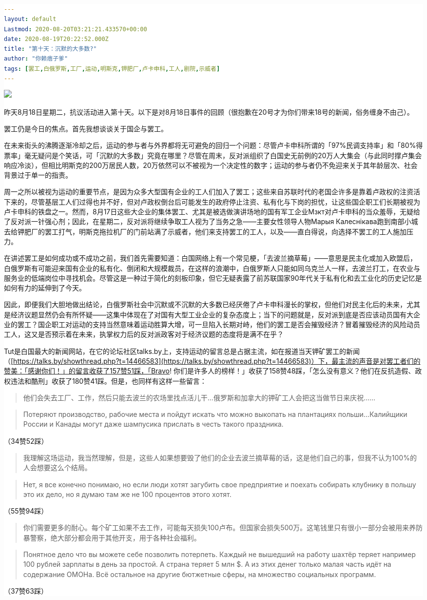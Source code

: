 ```yaml
---
layout: default
Lastmod: 2020-08-20T03:21:21.433570+00:00
date: 2020-08-19T20:22:52.000Z
title: "第十天：沉默的大多数?"
author: "你赖痦子爹"
tags: [罢工,白俄罗斯,工厂,运动,明斯克,钾肥厂,卢卡申科,工人,剧院,示威者]
---
```


![](https://images.weserv.nl/?url=https%3A//img1.doubanio.com/view/note/l/public/p75355479.jpg)

昨天8月18日星期二，抗议活动进入第十天。以下是对8月18日事件的回顾（很抱歉在20号才为你们带来18号的新闻，俗务缠身不由己）。

罢工仍是今日的焦点。首先我想谈谈关于国企与罢工。

在未来街头的沸腾逐渐冷却之后，运动的参与者与外界都将无可避免的回归一个问题：尽管卢卡申科所谓的「97%民调支持率」和「80%得票率」毫无疑问是个笑话，可「沉默的大多数」究竟在哪里？尽管在周末，反对派组织了白国史无前例的20万人大集会（与此同时撑卢集会响应冷淡），但相比明斯克的200万居民人数，20万依然可以不被视为一个决定性的数字；运动的参与者仍不免迎来关于其年龄层次、社会背景过于单一的指责。

周一之所以被视为运动的重要节点，是因为众多大型国有企业的工人们加入了罢工；这些来自苏联时代的老国企许多是靠着卢政权的注资活下来的，尽管基层工人们过得也并不好，但对卢政权倒台后可能发生的政府停止注资、私有化与下岗的担忧，让这些国企职工们长期被视为卢卡申科的铁盘之一。然而，8月17日这些大企业的集体罢工、尤其是被选做演讲场地的国有军工企业Мзкт对卢卡申科的当众羞辱，无疑给了反对派一针强心剂；因此，在星期二，反对派将继续争取工人视为了当务之急——主要女性领导人物Марыя Калеснікава跑到南部小城去给钾肥厂的罢工打气，明斯克拖拉机厂的门前站满了示威者，他们来支持罢工的工人，以及——直白得说，向选择不罢工的工人施加压力。

在讲述罢工是如何成功或不成功之前，我们首先需要知道：白国网络上有一个常见梗，「去波兰摘草莓」——意思是民主化或加入欧盟后，白俄罗斯有可能迎来国有企业的私有化、倒闭和大规模裁员，在这样的浪潮中，白俄罗斯人只能如同乌克兰人一样，去波兰打工，在农业与服务业的低端岗位中寻找机会。尽管这是一种过于简化的刻板印象，但它无疑表露了前苏联国家90年代关于私有化和去工业化的历史记忆是如何有力的延伸到了今天。

因此，即便我们大胆地做出结论，白俄罗斯社会中沉默或不沉默的大多数已经厌倦了卢卡申科漫长的掌权，但他们对民主化后的未来，尤其是经济议题显然仍会有所怀疑——这集中体现在了对国有大型工业企业的复杂态度上；当下的问题就是，反对派到底是否应该动员国有大企业的罢工？国企职工对运动的支持当然意味着运动胜算大增，可一旦陷入长期对峙，他们的罢工是否会摧毁经济？冒着摧毁经济的风险动员工人，这又是否预示着在未来，执掌权力后的反对派政客对于经济议题的态度将是满不在乎？

Tut是白国最大的新闻网站，在它的论坛社区talks.by上，支持运动的留言总是占据主流，如在报道当天钾矿罢工的新闻（[https://talks.by/showthread.php?t=14466583](https://talks.by/showthread.php?t=14466583)）下，最主流的声音是对罢工者们的赞美：「感谢你们！」的留言收获了157赞51踩，「Bravo! 你们是许多人的榜样！」收获了158赞48踩，「怎么没有意义？他们在反抗造假、政权违法和酷刑」收获了180赞41踩。但是，也同样有这样一些留言：

> 他们会失去工厂、工作，然后只能去波兰的农场里找点活儿干...俄罗斯和加拿大的钾矿工人会把这当做节日来庆祝......

> Потеряют производство, рабочие места и пойдут искать что можно выкопать на плантациях польши...Калийщики России и Канады могут даже шампусика прислать в честь такого праздника.

（34赞52踩）

> 我理解这场运动，我当然理解，但是，这些人如果想要毁了他们的企业去波兰摘草莓的话，这是他们自己的事，但我不认为100%的人会想要这么个结局。

> Нет, я все конечно понимаю, но если люди хотят загубить свое предприятие и поехать собирать клубнику в польшу это их дело, но я думаю там же не 100 процентов этого хотят.

（55赞94踩）

> 你们需要更多的耐心。每个矿工如果不去工作，可能每天损失100卢布。但国家会损失500万。这笔钱里只有很小一部分会被用来养防暴警察，绝大部分都会用于其他开支，用于各种社会福利。

> Понятное дело что вы можете себе позволить потерпеть. Каждый не вышедший на работу шахтёр теряет например 100 рублей зарплаты в день за простой. А страна теряет 5 млн $. А из этих денег только малая часть идёт на содержание ОМОНа. Всё остальное на другие бютжетные сферы, на множество социальных программ.

（37赞63踩）
